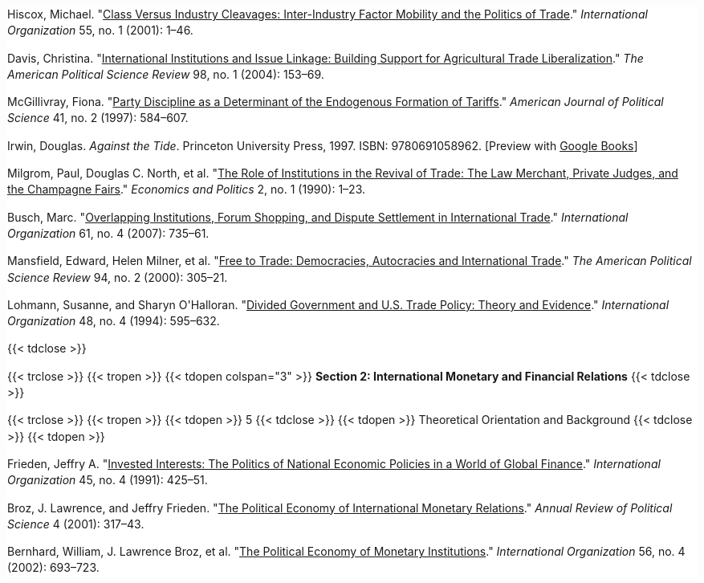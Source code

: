 Hiscox, Michael. "[Class Versus Industry Cleavages: Inter-Industry Factor Mobility and the Politics of Trade](http://www.mendeley.com/research/class-versus-industry-cleavages-interindustry-factor-mobility-politics-trade/)." _International Organization_ 55, no. 1 (2001): 1–46.

Davis, Christina. "[International Institutions and Issue Linkage: Building Support for Agricultural Trade Liberalization](http://journals.cambridge.org/action/displayAbstract?fromPage=online&aid=205174)." _The American Political Science Review_ 98, no. 1 (2004): 153–69.

McGillivray, Fiona. "[Party Discipline as a Determinant of the Endogenous Formation of Tariffs](http://www.jstor.org/pss/2111778)." _American Journal of Political Science_ 41, no. 2 (1997): 584–607.

Irwin, Douglas. _Against the Tide_. Princeton University Press, 1997. ISBN: 9780691058962. \[Preview with [Google Books](http://books.google.com/books?id=oR8gG1hAMfAC&pg=PAfrontcover#v=onepage)\]

Milgrom, Paul, Douglas C. North, et al. "[The Role of Institutions in the Revival of Trade: The Law Merchant, Private Judges, and the Champagne Fairs](http://onlinelibrary.wiley.com/doi/10.1111/j.1468-0343.1990.tb00020.x/abstract)." _Economics and Politics_ 2, no. 1 (1990): 1–23.

Busch, Marc. "[Overlapping Institutions, Forum Shopping, and Dispute Settlement in International Trade](http://journals.cambridge.org/action/displayAbstract?fromPage=online&aid=1367872)." _International Organization_ 61, no. 4 (2007): 735–61.

Mansfield, Edward, Helen Milner, et al. "[Free to Trade: Democracies, Autocracies and International Trade](http://www.jstor.org/pss/2586014)." _The American Political Science Review_ 94, no. 2 (2000): 305–21.

Lohmann, Susanne, and Sharyn O'Halloran. "[Divided Government and U.S. Trade Policy: Theory and Evidence](http://www.jstor.org/pss/2706897)." _International Organization_ 48, no. 4 (1994): 595–632.


{{< tdclose >}}

{{< trclose >}}
{{< tropen >}}
{{< tdopen colspan="3" >}}
**Section 2: International Monetary and Financial Relations**
{{< tdclose >}}

{{< trclose >}}
{{< tropen >}}
{{< tdopen >}}
5
{{< tdclose >}}
{{< tdopen >}}
Theoretical Orientation and Background
{{< tdclose >}}
{{< tdopen >}}


Frieden, Jeffry A. "[Invested Interests: The Politics of National Economic Policies in a World of Global Finance](http://www.jstor.org/pss/2706944)." _International Organization_ 45, no. 4 (1991): 425–51.

Broz, J. Lawrence, and Jeffry Frieden. "[The Political Economy of International Monetary Relations](http://dx.doi.org/10.1146/annurev.polisci.4.1.317)." _Annual Review of Political Science_ 4 (2001): 317–43.

Bernhard, William, J. Lawrence Broz, et al. "[The Political Economy of Monetary Institutions](http://www.jstor.org/pss/3078645)." _International Organization_ 56, no. 4 (2002): 693–723.
